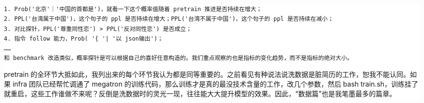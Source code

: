     1. Prob('北京'｜'中国的首都是')，就看一下这个概率值随着 pretrain 推进是否持续在增大；
    2. PPL('台湾属于中国')，这个句子的 ppl 是否持续在增大；PPL('台湾不属于中国')，这个句子的 ppl 是否持续在减小；
    3. 对比探针，PPL('尊重同性恋') > PPL('反对同性恋') 是否成立；
    4. 指令 follow 能力，Prob( '{ '| '以 json输出')；
    ……
    和 benchmark 改造类似，概率探针是可以根据自己的喜好任意构造的。我们重点观察的也是指标的变化趋势，而不是指标的绝对大小。

pretrain 的全环节大抵如此，我列出来的每个环节我认为都是同等重要的。之前看见有种说法说洗数据是脏简历的工作，恕我不能认同。如果 infra 团队已经帮忙调通了 megatron 的训练代码，那么训练才是真的最没技术含量的工作，改几个参数，然后 bash train.sh，训练挂了就重启，这些工作谁做不来呢？反倒是洗数据时的灵光一现，往往能大大提升模型的效果。因此，“数据篇”也是我笔墨最多的篇章。


